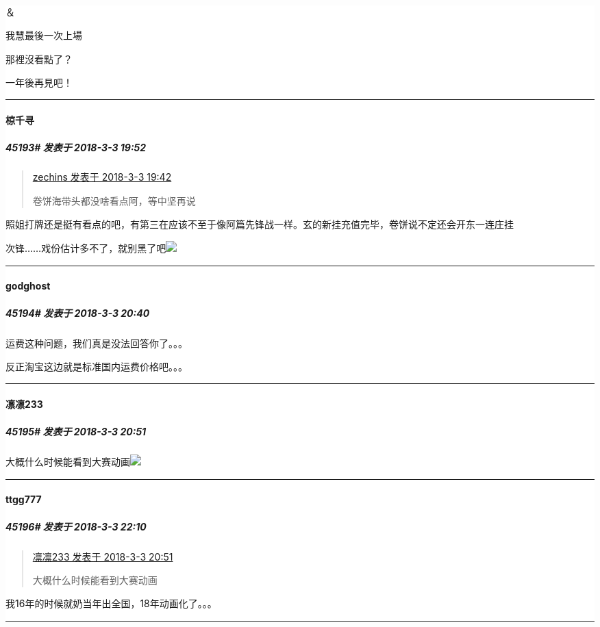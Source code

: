 ＆

我慧最後一次上場


那裡沒看點了？


一年後再見吧！


-----

####  椋千寻  
##### 45193#       发表于 2018-3-3 19:52


<blockquote><a href="httphttps://bbs.saraba1st.com/2b/forum.php?mod=redirect&amp;goto=findpost&amp;pid=38730336&amp;ptid=821720" target="_blank">zechins 发表于 2018-3-3 19:42</a>

卷饼海带头都没啥看点阿，等中坚再说</blockquote>
照姐打牌还是挺有看点的吧，有第三在应该不至于像阿篇先锋战一样。玄的新挂充值完毕，卷饼说不定还会开东一连庄挂

次锋……戏份估计多不了，就别黑了吧<img src="https://static.saraba1st.com/image/smiley/face2017/064.png" referrerpolicy="no-referrer">


-----

####  godghost  
##### 45194#       发表于 2018-3-3 20:40


运费这种问题，我们真是没法回答你了。。。

反正淘宝这边就是标准国内运费价格吧。。。


-----

####  凛凛233  
##### 45195#       发表于 2018-3-3 20:51


大概什么时候能看到大赛动画<img src="https://static.saraba1st.com/image/smiley/face2017/068.png" referrerpolicy="no-referrer">


-----

####  ttgg777  
##### 45196#       发表于 2018-3-3 22:10


<blockquote><a href="httphttps://bbs.saraba1st.com/2b/forum.php?mod=redirect&amp;goto=findpost&amp;pid=38730988&amp;ptid=821720" target="_blank">凛凛233 发表于 2018-3-3 20:51</a>

大概什么时候能看到大赛动画</blockquote>
我16年的时候就奶当年出全国，18年动画化了。。。


-----
